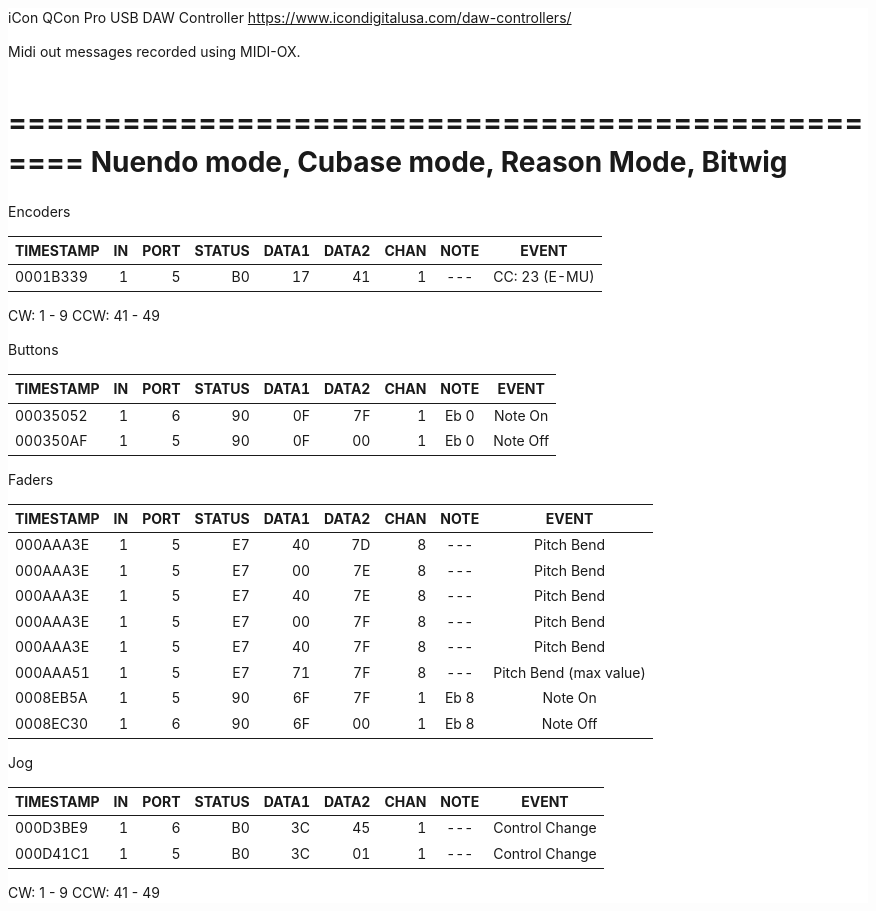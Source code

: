 iCon QCon Pro USB DAW Controller
https://www.icondigitalusa.com/daw-controllers/

Midi out messages recorded using MIDI-OX.

=================================================
Nuendo mode, Cubase mode, Reason Mode, Bitwig
=================================================

Encoders

| TIMESTAMP | IN | PORT | STATUS | DATA1 | DATA2 | CHAN | NOTE | EVENT |
| --------- | --:| ----:| ------:| -----:| -----:| ----:|:----:|:-----:|
| 0001B339  |  1 |    5 |     B0 |    17 |    41 |    1 |  --- | CC: 23 (E-MU) |

CW: 1 - 9
CCW: 41 - 49

Buttons

| TIMESTAMP | IN | PORT | STATUS | DATA1 | DATA2 | CHAN | NOTE | EVENT |
| --------- | --:| ----:| ------:| -----:| -----:| ----:|:----:|:-----:|
|  00035052 |  1 |    6 |     90 |    0F |    7F |    1 | Eb 0 | Note On |
|  000350AF |  1 |    5 |     90 |    0F |    00 |    1 | Eb 0 | Note Off |

Faders

| TIMESTAMP | IN | PORT | STATUS | DATA1 | DATA2 | CHAN | NOTE | EVENT |
| --------- | --:| ----:| ------:| -----:| -----:| ----:|:----:|:-----:|
|  000AAA3E |  1 |    5 |     E7 |    40 |    7D |    8 |  --- | Pitch Bend |
|  000AAA3E |  1 |    5 |     E7 |    00 |    7E |    8 |  --- | Pitch Bend |
|  000AAA3E |  1 |    5 |     E7 |    40 |    7E |    8 |  --- | Pitch Bend |
|  000AAA3E |  1 |    5 |     E7 |    00 |    7F |    8 |  --- | Pitch Bend |
|  000AAA3E |  1 |    5 |     E7 |    40 |    7F |    8 |  --- | Pitch Bend |
|  000AAA51 |  1 |    5 |     E7 |    71 |    7F |    8 |  --- | Pitch Bend (max value) |
|  0008EB5A |  1 |    5 |     90 |    6F |    7F |    1 | Eb 8 | Note On |
|  0008EC30 |  1 |    6 |     90 |    6F |    00 |    1 | Eb 8 | Note Off |

Jog

| TIMESTAMP | IN | PORT | STATUS | DATA1 | DATA2 | CHAN | NOTE | EVENT |
| --------- | --:| ----:| ------:| -----:| -----:| ----:|:----:|:-----:|
|  000D3BE9 |  1 |    6 |     B0 |    3C |    45 |    1 |  --- | Control Change |
|  000D41C1 |  1 |    5 |     B0 |    3C |    01 |    1 |  --- | Control Change |

CW: 1 - 9
CCW: 41 - 49
